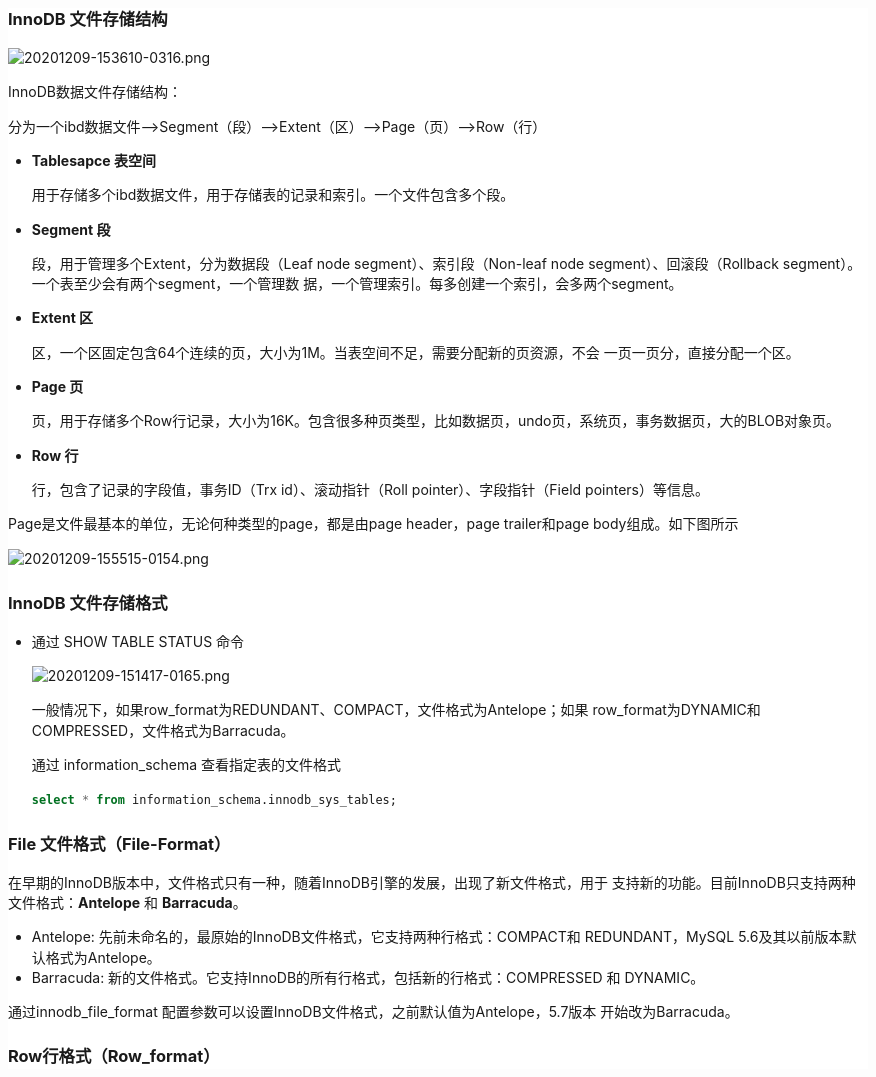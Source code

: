 ### InnoDB 文件存储结构

![20201209-153610-0316.png](https://gitee.com/chuchin/img/raw/master/20201209-153610-0316.png)

InnoDB数据文件存储结构：

分为一个ibd数据文件-->Segment（段）-->Extent（区）-->Page（页）-->Row（行）

* **Tablesapce 表空间**

  用于存储多个ibd数据文件，用于存储表的记录和索引。一个文件包含多个段。

* **Segment 段**

  段，用于管理多个Extent，分为数据段（Leaf node segment）、索引段（Non-leaf node segment）、回滚段（Rollback segment）。一个表至少会有两个segment，一个管理数 据，一个管理索引。每多创建一个索引，会多两个segment。

* **Extent 区**

  区，一个区固定包含64个连续的页，大小为1M。当表空间不足，需要分配新的页资源，不会 一页一页分，直接分配一个区。

* **Page 页**

  页，用于存储多个Row行记录，大小为16K。包含很多种页类型，比如数据页，undo页，系统页，事务数据页，大的BLOB对象页。

* **Row 行**

  行，包含了记录的字段值，事务ID（Trx id）、滚动指针（Roll pointer）、字段指针（Field pointers）等信息。

Page是文件最基本的单位，无论何种类型的page，都是由page header，page trailer和page body组成。如下图所示

![20201209-155515-0154.png](https://gitee.com/chuchin/img/raw/master/20201209-155515-0154.png)

### InnoDB 文件存储格式

* 通过 SHOW TABLE STATUS 命令

  ![20201209-151417-0165.png](https://gitee.com/chuchin/img/raw/master/20201209-151417-0165.png)

  一般情况下，如果row_format为REDUNDANT、COMPACT，文件格式为Antelope；如果 row_format为DYNAMIC和COMPRESSED，文件格式为Barracuda。

  通过 information_schema 查看指定表的文件格式

  ```sql
  select * from information_schema.innodb_sys_tables;
  ```

### File 文件格式（File-Format）

在早期的InnoDB版本中，文件格式只有一种，随着InnoDB引擎的发展，出现了新文件格式，用于 支持新的功能。目前InnoDB只支持两种文件格式：**Antelope** 和 **Barracuda**。

* Antelope: 先前未命名的，最原始的InnoDB文件格式，它支持两种行格式：COMPACT和 REDUNDANT，MySQL 5.6及其以前版本默认格式为Antelope。
* Barracuda: 新的文件格式。它支持InnoDB的所有行格式，包括新的行格式：COMPRESSED 和 DYNAMIC。

通过innodb_file_format 配置参数可以设置InnoDB文件格式，之前默认值为Antelope，5.7版本 开始改为Barracuda。

### Row行格式（Row_format）
